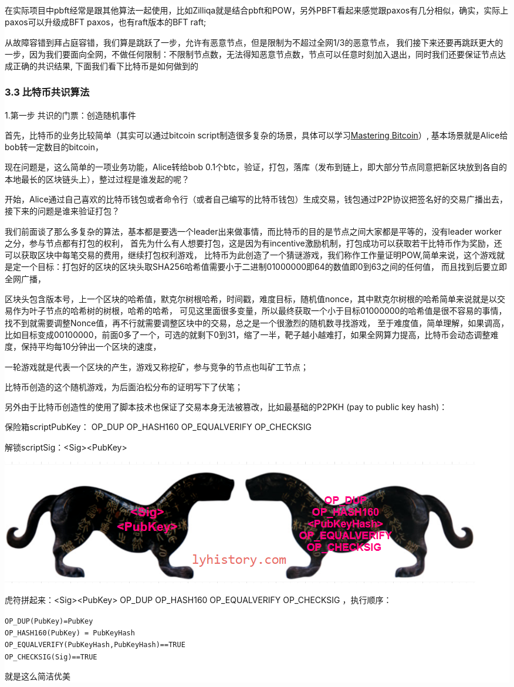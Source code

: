 在实际项目中pbft经常是跟其他算法一起使用，比如Zilliqa就是结合pbft和POW，另外PBFT看起来感觉跟paxos有几分相似，确实，实际上paxos可以升级成BFT paxos，也有raft版本的BFT raft;

从故障容错到拜占庭容错，我们算是跳跃了一步，允许有恶意节点，但是限制为不超过全网1/3的恶意节点，
我们接下来还要再跳跃更大的一步，因为我们要面向全网，不做任何限制：不限制节点数，无法得知恶意节点数，节点可以任意时刻加入退出，同时我们还要保证节点达成正确的共识结果,
下面我们看下比特币是如何做到的

### 3.3 比特币共识算法

1.第一步 共识的门票：创造随机事件

首先，比特币的业务比较简单（其实可以通过bitcoin script制造很多复杂的场景，具体可以学习[Mastering Bitcoin](https://github.com/bitcoinbook/bitcoinbook)）,
基本场景就是Alice给bob转一定数目的bitcoin，

现在问题是，这么简单的一项业务功能，Alice转给bob 0.1个btc，验证，打包，落库（发布到链上，即大部分节点同意把新区块放到各自的本地最长的区块链头上），整过过程是谁发起的呢？

开始，Alice通过自己喜欢的比特币钱包或者命令行（或者自己编写的比特币钱包）生成交易，钱包通过P2P协议把签名好的交易广播出去，接下来的问题是谁来验证打包？

我们前面谈了那么多复杂的算法，基本都是要选一个leader出来做事情，而比特币的目的是节点之间大家都是平等的，没有leader worker之分，参与节点都有打包的权利，
首先为什么有人想要打包，这是因为有incentive激励机制，打包成功可以获取若干比特币作为奖励，还可以获取区块中每笔交易的费用，继续打包权利游戏，
比特币为此创造了一个猜谜游戏，我们称作工作量证明POW,简单来说，这个游戏就是定一个目标：打包好的区块的区块头取SHA256哈希值需要小于二进制01000000即64的数值即0到63之间的任何值，
而且找到后要立即全网广播，

区块头包含版本号，上一个区块的哈希值，默克尔树根哈希，时间戳，难度目标，随机值nonce，其中默克尔树根的哈希简单来说就是以交易作为叶子节点的哈希树的树根，哈希的哈希，
可见这里面很多变量，所以最终获取一个小于目标01000000的哈希值是很不容易的事情，找不到就需要调整Nonce值，再不行就需要调整区块中的交易，总之是一个很激烈的随机数寻找游戏，
至于难度值，简单理解，如果调高，比如目标变成00100000，前面0多了一个，可选的就剩下0到31，缩了一半，靶子越小越难打，如果全网算力提高，比特币会动态调整难度，保持平均每10分钟出一个区块的速度，

一轮游戏就是代表一个区块的产生，游戏又称挖矿，参与竞争的节点也叫矿工节点；

比特币创造的这个随机游戏，为后面泊松分布的证明写下了伏笔；

另外由于比特币创造性的使用了脚本技术也保证了交易本身无法被篡改，比如最基础的P2PKH (pay to public key hash)：

保险箱scriptPubKey： OP_DUP OP_HASH160 <PubKeyHash> OP_EQUALVERIFY OP_CHECKSIG

解锁scriptSig：\<Sig\>\<PubKey\> 

![P2PKH](/docs/docs_image/software/distributed_system/distrubuted_system26.png)

虎符拼起来：\<Sig\>\<PubKey\> OP_DUP OP_HASH160 <PubKeyHash> OP_EQUALVERIFY OP_CHECKSIG ，执行顺序：
```
OP_DUP(PubKey)=PubKey
OP_HASH160(PubKey) = PubKeyHash
OP_EQUALVERIFY(PubKeyHash,PubKeyHash)==TRUE
OP_CHECKSIG(Sig)==TRUE
```
就是这么简洁优美
